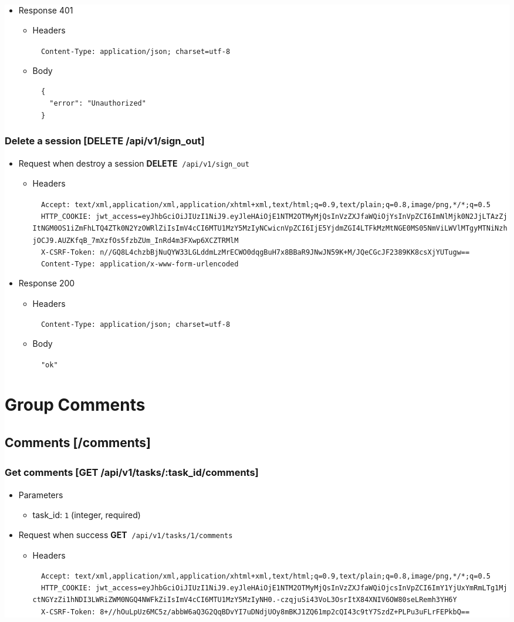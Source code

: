+ Response 401

    + Headers

            Content-Type: application/json; charset=utf-8

    + Body

            {
              "error": "Unauthorized"
            }

### Delete a session [DELETE /api/v1/sign_out]


+ Request when destroy a session
**DELETE**&nbsp;&nbsp;`/api/v1/sign_out`

    + Headers

            Accept: text/xml,application/xml,application/xhtml+xml,text/html;q=0.9,text/plain;q=0.8,image/png,*/*;q=0.5
            HTTP_COOKIE: jwt_access=eyJhbGciOiJIUzI1NiJ9.eyJleHAiOjE1NTM2OTMyMjQsInVzZXJfaWQiOjYsInVpZCI6ImNlMjk0N2JjLTAzZjItNGM0OS1iZmFhLTQ4ZTk0N2YzOWRlZiIsImV4cCI6MTU1MzY5MzIyNCwicnVpZCI6IjE5YjdmZGI4LTFkMzMtNGE0MS05NmViLWVlMTgyMTNiNzhjOCJ9.AUZKfqB_7mXzfOs5fzbZUm_InRd4m3FXwp6XCZTRMlM
            X-CSRF-Token: n//GQ8L4chzbBjNuQYW33LGLddmLzMrECWO0dqgBuH7x8BBaR9JNwJN59K+M/JQeCGcJF2389KK8csXjYUTugw==
            Content-Type: application/x-www-form-urlencoded

+ Response 200

    + Headers

            Content-Type: application/json; charset=utf-8

    + Body

            "ok"

# Group Comments


## Comments [/comments]


### Get comments [GET /api/v1/tasks/:task_id/comments]

+ Parameters
    + task_id: `1` (integer, required)

+ Request when success
**GET**&nbsp;&nbsp;`/api/v1/tasks/1/comments`

    + Headers

            Accept: text/xml,application/xml,application/xhtml+xml,text/html;q=0.9,text/plain;q=0.8,image/png,*/*;q=0.5
            HTTP_COOKIE: jwt_access=eyJhbGciOiJIUzI1NiJ9.eyJleHAiOjE1NTM2OTMyMjQsInVzZXJfaWQiOjcsInVpZCI6ImY1YjUxYmRmLTg1MjctNGYzZi1hNDI3LWRiZWM0NGQ4NWFkZiIsImV4cCI6MTU1MzY5MzIyNH0.-czqjuSi43VoL3OsrItX84XNIV6OW80seLRemh3YH6Y
            X-CSRF-Token: 8+//hOuLpUz6MC5z/abbW6aQ3G2QqBDvYI7uDNdjUOy8mBKJ1ZQ61mp2cQI43c9tY7SzdZ+PLPu3uFLrFEPkbQ==
